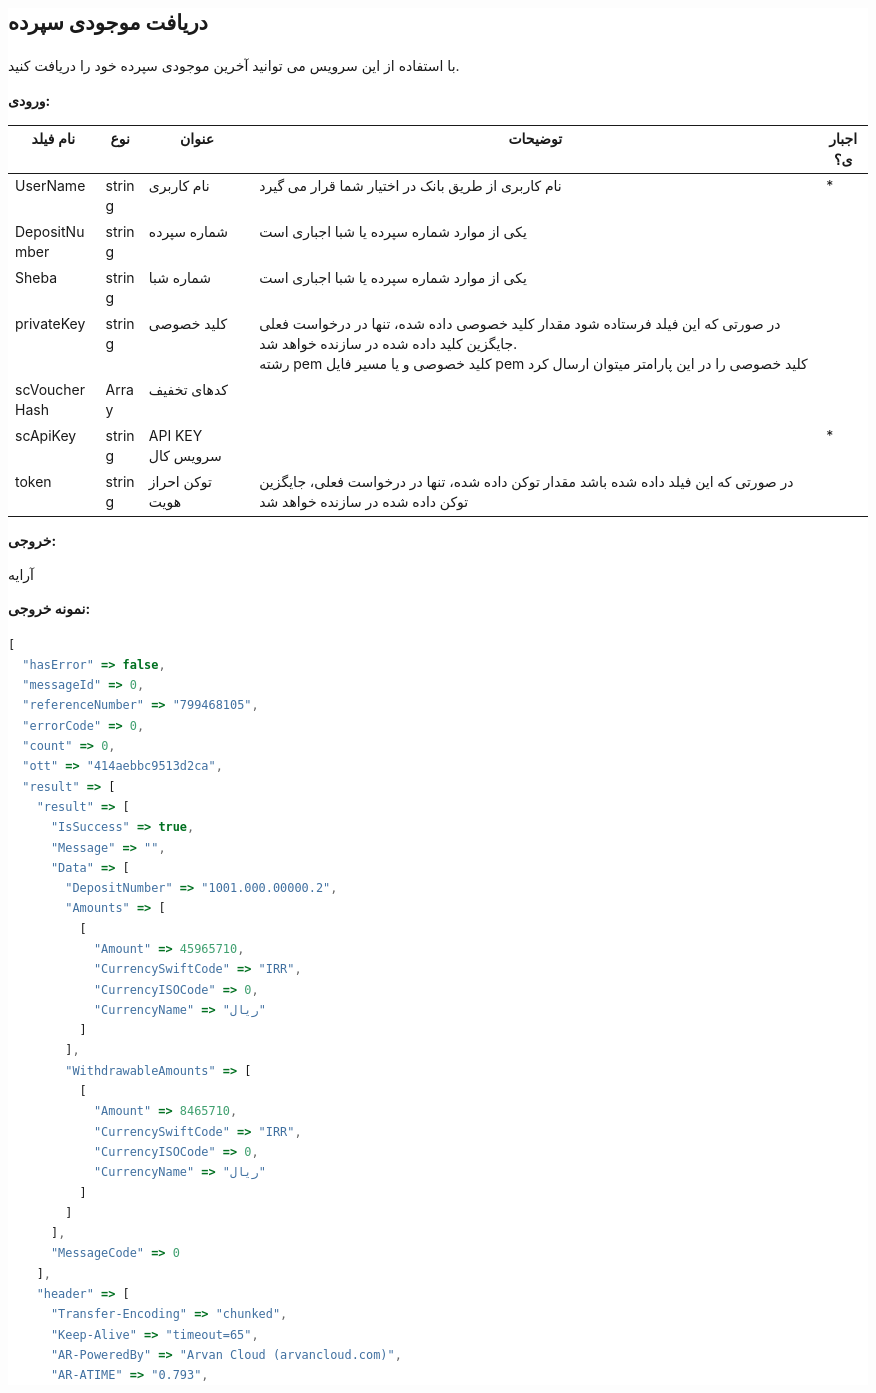 ## دریافت موجودی سپرده
با استفاده از این سرویس می توانید آخرین موجودی سپرده خود را دریافت کنید.


**ورودی:**

| نام فیلد |       نوع       |       عنوان                           |توضیحات  | اجباری؟  |
| --------- | -----------------  |-----------------  |-----------------  |-----------------  |
|    UserName     |    string  |   نام کاربری	   |   نام کاربری از طریق بانک در اختیار شما قرار می گیرد   |    *    |
|    DepositNumber     |    string  |   			شماره سپرده	   |   یکی از موارد شماره سپرده یا شبا اجباری است   |       |
|    Sheba     |    string  |   		شماره شبا	   |   یکی از موارد شماره سپرده یا شبا اجباری است   |        |
|    privateKey     |    string  |   کلید خصوصی   |    در صورتی که این فیلد فرستاده شود مقدار کلید خصوصی داده شده، تنها در درخواست فعلی   جایگزین کلید داده شده در سازنده خواهد شد. <br/>رشته pem کلید خصوصی و یا مسیر فایل pem کلید خصوصی را در این پارامتر میتوان ارسال   کرد   |        |
|     scVoucherHash    |        Array<string>                 |  کدهای تخفیف	                     |                       |        |
|     scApiKey    |               string         |              API KEY سرویس کال	         |                       |    *    |
|     token    |                  string        |             	توکن احراز هویت          |           در صورتی که این فیلد داده شده باشد مقدار توکن داده شده، تنها در درخواست فعلی، جایگزین توکن داده شده در سازنده خواهد شد           |        |

**خروجی:**

آرایه


**نمونه خروجی:**

```javascript
[
  "hasError" => false,
  "messageId" => 0,
  "referenceNumber" => "799468105",
  "errorCode" => 0,
  "count" => 0,
  "ott" => "414aebbc9513d2ca",
  "result" => [
    "result" => [
      "IsSuccess" => true,
      "Message" => "",
      "Data" => [
        "DepositNumber" => "1001.000.00000.2",
        "Amounts" => [
          [
            "Amount" => 45965710,
            "CurrencySwiftCode" => "IRR",
            "CurrencyISOCode" => 0,
            "CurrencyName" => "ريال"
          ]
        ],
        "WithdrawableAmounts" => [
          [
            "Amount" => 8465710,
            "CurrencySwiftCode" => "IRR",
            "CurrencyISOCode" => 0,
            "CurrencyName" => "ريال"
          ]
        ]
      ],
      "MessageCode" => 0
    ],
    "header" => [
      "Transfer-Encoding" => "chunked",
      "Keep-Alive" => "timeout=65",
      "AR-PoweredBy" => "Arvan Cloud (arvancloud.com)",
      "AR-ATIME" => "0.793",
```